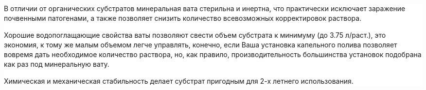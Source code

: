 &#1042; &#1086;&#1090;&#1083;&#1080;&#1095;&#1080;&#1080; &#1086;&#1090; &#1086;&#1088;&#1075;&#1072;&#1085;&#1080;&#1095;&#1077;&#1089;&#1082;&#1080;&#1093; &#1089;&#1091;&#1073;&#1089;&#1090;&#1088;&#1072;&#1090;&#1086;&#1074; &#1084;&#1080;&#1085;&#1077;&#1088;&#1072;&#1083;&#1100;&#1085;&#1072;&#1103; &#1074;&#1072;&#1090;&#1072; &#1089;&#1090;&#1077;&#1088;&#1080;&#1083;&#1100;&#1085;&#1072; &#1080; &#1080;&#1085;&#1077;&#1088;&#1090;&#1085;&#1072;, &#1095;&#1090;&#1086; &#1087;&#1088;&#1072;&#1082;&#1090;&#1080;&#1095;&#1077;&#1089;&#1082;&#1080; &#1080;&#1089;&#1082;&#1083;&#1102;&#1095;&#1072;&#1077;&#1090; &#1079;&#1072;&#1088;&#1072;&#1078;&#1077;&#1085;&#1080;&#1077; &#1087;&#1086;&#1095;&#1074;&#1077;&#1085;&#1085;&#1099;&#1084;&#1080; &#1087;&#1072;&#1090;&#1086;&#1075;&#1077;&#1085;&#1072;&#1084;&#1080;, &#1072; &#1090;&#1072;&#1082;&#1078;&#1077; &#1087;&#1086;&#1079;&#1074;&#1086;&#1083;&#1103;&#1077;&#1090; &#1089;&#1085;&#1080;&#1079;&#1080;&#1090;&#1100; &#1082;&#1086;&#1083;&#1080;&#1095;&#1077;&#1089;&#1090;&#1074;&#1086; &#1074;&#1089;&#1077;&#1074;&#1086;&#1079;&#1084;&#1086;&#1078;&#1085;&#1099;&#1093; &#1082;&#1086;&#1088;&#1088;&#1077;&#1082;&#1090;&#1080;&#1088;&#1086;&#1074;&#1086;&#1082; &#1088;&#1072;&#1089;&#1090;&#1074;&#1086;&#1088;&#1072;. 

&#1061;&#1086;&#1088;&#1086;&#1096;&#1080;&#1077; &#1074;&#1086;&#1076;&#1086;&#1087;&#1086;&#1075;&#1083;&#1072;&#1097;&#1072;&#1102;&#1097;&#1080;&#1077; &#1089;&#1074;&#1086;&#1081;&#1089;&#1090;&#1074;&#1072; &#1074;&#1072;&#1090;&#1099; &#1087;&#1086;&#1079;&#1074;&#1086;&#1083;&#1103;&#1102;&#1090; &#1089;&#1074;&#1077;&#1089;&#1090;&#1080; &#1086;&#1073;&#1098;&#1077;&#1084; &#1089;&#1091;&#1073;&#1089;&#1090;&#1088;&#1072;&#1090;&#1072; &#1082; &#1084;&#1080;&#1085;&#1080;&#1084;&#1091;&#1084;&#1091; (&#1076;&#1086; 3.75 &#1083;/&#1088;&#1072;&#1089;&#1090;.), &#1101;&#1090;&#1086; &#1101;&#1082;&#1086;&#1085;&#1086;&#1084;&#1080;&#1103;, &#1082; &#1090;&#1086;&#1084;&#1091; &#1078;&#1077; &#1084;&#1072;&#1083;&#1099;&#1084; &#1086;&#1073;&#1098;&#1077;&#1084;&#1086;&#1084; &#1083;&#1077;&#1075;&#1095;&#1077; &#1091;&#1087;&#1088;&#1072;&#1074;&#1083;&#1103;&#1090;&#1100;, &#1082;&#1086;&#1085;&#1077;&#1095;&#1085;&#1086;, &#1077;&#1089;&#1083;&#1080; &#1042;&#1072;&#1096;&#1072; &#1091;&#1089;&#1090;&#1072;&#1085;&#1086;&#1074;&#1082;&#1072; &#1082;&#1072;&#1087;&#1077;&#1083;&#1100;&#1085;&#1086;&#1075;&#1086; &#1087;&#1086;&#1083;&#1080;&#1074;&#1072; &#1087;&#1086;&#1079;&#1074;&#1086;&#1083;&#1103;&#1077;&#1090; &#1074;&#1086;&#1074;&#1088;&#1077;&#1084;&#1103; &#1076;&#1072;&#1090;&#1100; &#1085;&#1077;&#1086;&#1073;&#1093;&#1086;&#1076;&#1080;&#1084;&#1086;&#1077; &#1082;&#1086;&#1083;&#1080;&#1095;&#1077;&#1089;&#1090;&#1074;&#1086; &#1088;&#1072;&#1089;&#1090;&#1074;&#1086;&#1088;&#1072;, &#1085;&#1086;, &#1082;&#1072;&#1082; &#1087;&#1088;&#1072;&#1074;&#1080;&#1083;&#1086;, &#1087;&#1088;&#1086;&#1080;&#1079;&#1074;&#1086;&#1076;&#1080;&#1090;&#1077;&#1083;&#1100;&#1085;&#1086;&#1089;&#1090;&#1100; &#1073;&#1086;&#1083;&#1100;&#1096;&#1080;&#1085;&#1089;&#1090;&#1074;&#1072; &#1091;&#1089;&#1090;&#1072;&#1085;&#1086;&#1074;&#1086;&#1082; &#1087;&#1086;&#1076;&#1086;&#1073;&#1088;&#1072;&#1085;&#1072; &#1082;&#1072;&#1082; &#1088;&#1072;&#1079; &#1087;&#1086;&#1076; &#1084;&#1080;&#1085;&#1077;&#1088;&#1072;&#1083;&#1100;&#1085;&#1091;&#1102; &#1074;&#1072;&#1090;&#1091;.

&#1061;&#1080;&#1084;&#1080;&#1095;&#1077;&#1089;&#1082;&#1072;&#1103; &#1080; &#1084;&#1077;&#1093;&#1072;&#1085;&#1080;&#1095;&#1077;&#1089;&#1082;&#1072;&#1103; &#1089;&#1090;&#1072;&#1073;&#1080;&#1083;&#1100;&#1085;&#1086;&#1089;&#1090;&#1100; &#1076;&#1077;&#1083;&#1072;&#1077;&#1090; &#1089;&#1091;&#1073;&#1089;&#1090;&#1088;&#1072;&#1090; &#1087;&#1088;&#1080;&#1075;&#1086;&#1076;&#1085;&#1099;&#1084; &#1076;&#1083;&#1103; 2-&#1093; &#1083;&#1077;&#1090;&#1085;&#1077;&#1075;&#1086; &#1080;&#1089;&#1087;&#1086;&#1083;&#1100;&#1079;&#1086;&#1074;&#1072;&#1085;&#1080;&#1103;.
